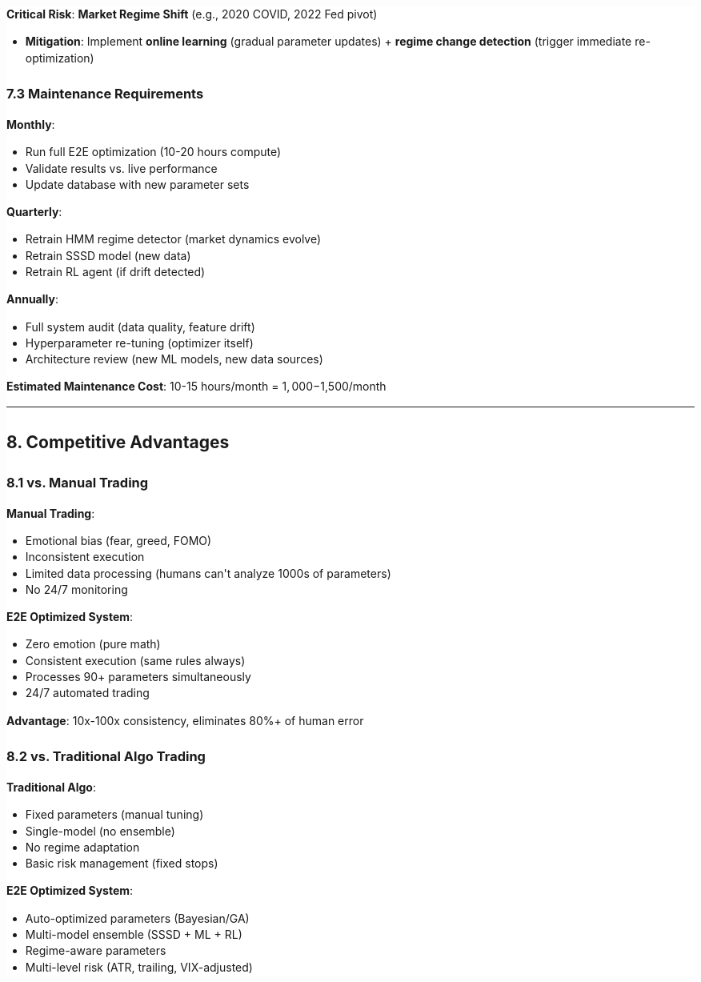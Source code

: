 **Critical Risk**: **Market Regime Shift** (e.g., 2020 COVID, 2022 Fed pivot)
- **Mitigation**: Implement **online learning** (gradual parameter updates) + **regime change detection** (trigger immediate re-optimization)

### 7.3 Maintenance Requirements

**Monthly**:
- Run full E2E optimization (10-20 hours compute)
- Validate results vs. live performance
- Update database with new parameter sets

**Quarterly**:
- Retrain HMM regime detector (market dynamics evolve)
- Retrain SSSD model (new data)
- Retrain RL agent (if drift detected)

**Annually**:
- Full system audit (data quality, feature drift)
- Hyperparameter re-tuning (optimizer itself)
- Architecture review (new ML models, new data sources)

**Estimated Maintenance Cost**: 10-15 hours/month = $1,000-$1,500/month

---

## 8. Competitive Advantages

### 8.1 vs. Manual Trading

**Manual Trading**:
- Emotional bias (fear, greed, FOMO)
- Inconsistent execution
- Limited data processing (humans can't analyze 1000s of parameters)
- No 24/7 monitoring

**E2E Optimized System**:
- Zero emotion (pure math)
- Consistent execution (same rules always)
- Processes 90+ parameters simultaneously
- 24/7 automated trading

**Advantage**: 10x-100x consistency, eliminates 80%+ of human error

### 8.2 vs. Traditional Algo Trading

**Traditional Algo**:
- Fixed parameters (manual tuning)
- Single-model (no ensemble)
- No regime adaptation
- Basic risk management (fixed stops)

**E2E Optimized System**:
- Auto-optimized parameters (Bayesian/GA)
- Multi-model ensemble (SSSD + ML + RL)
- Regime-aware parameters
- Multi-level risk (ATR, trailing, VIX-adjusted)

